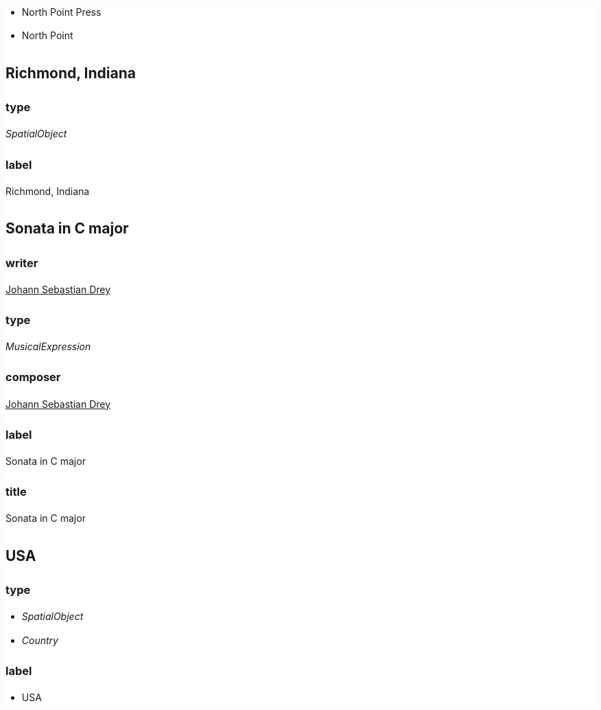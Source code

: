  - North Point Press

 - North Point

## Richmond, Indiana

### type


*SpatialObject*

### label


Richmond, Indiana

## Sonata in C major

### writer


[Johann Sebastian Drey](#Johann-Sebastian-Drey)

### type


*MusicalExpression*

### composer


[Johann Sebastian Drey](#Johann-Sebastian-Drey)

### label


Sonata in C major

### title


Sonata in C major

## USA

### type

 - *SpatialObject*

 - *Country*

### label

 - USA
